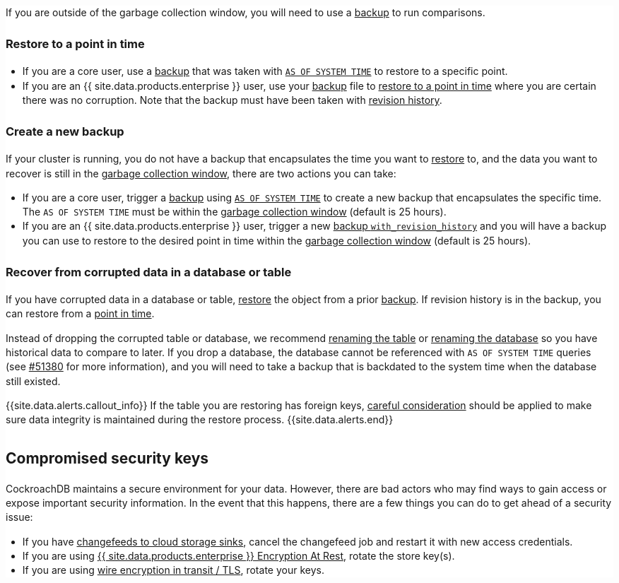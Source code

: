 If you are outside of the garbage collection window, you will need to use a [backup](backup.html) to run comparisons.

### Restore to a point in time

- If you are a core user, use a [backup](backup.html) that was taken with [`AS OF SYSTEM TIME`](as-of-system-time.html) to restore to a specific point.
- If you are an {{ site.data.products.enterprise }} user, use your [backup](backup.html) file to [restore to a point in time](take-backups-with-revision-history-and-restore-from-a-point-in-time.html) where you are certain there was no corruption. Note that the backup must have been taken with [revision history](backup.html#with-revision-history).

### Create a new backup

If your cluster is running, you do not have a backup that encapsulates the time you want to [restore](restore.html) to, and the data you want to recover is still in the [garbage collection window](configure-replication-zones.html#replication-zone-variables), there are two actions you can take:

- If you are a core user, trigger a [backup](backup.html) using [`AS OF SYSTEM TIME`](as-of-system-time.html) to create a new backup that encapsulates the specific time. The `AS OF SYSTEM TIME` must be within the [garbage collection window](configure-replication-zones.html#replication-zone-variables) (default is 25 hours).
- If you are an {{ site.data.products.enterprise }} user, trigger a new [backup `with_revision_history`](take-backups-with-revision-history-and-restore-from-a-point-in-time.html) and you will have a backup you can use to restore to the desired point in time within the [garbage collection window](configure-replication-zones.html#replication-zone-variables) (default is 25 hours).

### Recover from corrupted data in a database or table

If you have corrupted data in a database or table, [restore](restore.html) the object from a prior [backup](backup.html). If revision history is in the backup, you can restore from a [point in time](take-backups-with-revision-history-and-restore-from-a-point-in-time.html).

Instead of dropping the corrupted table or database, we recommend [renaming the table](alter-table.html#rename-to) or [renaming the database](alter-database.html#rename-to) so you have historical data to compare to later. If you drop a database, the database cannot be referenced with `AS OF SYSTEM TIME` queries (see [#51380](https://github.com/cockroachdb/cockroach/issues/51380) for more information), and you will need to take a backup that is backdated to the system time when the database still existed.

{{site.data.alerts.callout_info}}
If the table you are restoring has foreign keys, [careful consideration](restore.html#remove-the-foreign-key-before-restore) should be applied to make sure data integrity is maintained during the restore process.
{{site.data.alerts.end}}

## Compromised security keys

CockroachDB maintains a secure environment for your data. However, there are bad actors who may find ways to gain access or expose important security information. In the event that this happens, there are a few things you can do to get ahead of a security issue:

- If you have [changefeeds to cloud storage sinks](#changefeeds-to-cloud-storage), cancel the changefeed job and restart it with new access credentials.
- If you are using [{{ site.data.products.enterprise }} Encryption At Rest](#encryption-at-rest), rotate the store key(s).
- If you are using [wire encryption in transit / TLS](#wire-encryption-tls), rotate your keys.
